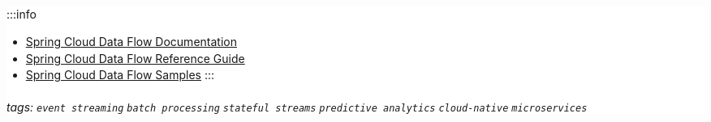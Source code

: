 :::info
* [Spring Cloud Data Flow Documentation](https://dataflow.spring.io/)
* [Spring Cloud Data Flow Reference Guide](https://docs.spring.io/spring-cloud-dataflow/docs/current/reference/htmlsingle/#getting-started)
* [Spring Cloud Data Flow Samples](https://github.com/spring-cloud/spring-cloud-dataflow-samples)
:::

###### tags: `event streaming` `batch processing` `stateful streams` `predictive analytics` `cloud-native` `microservices` 
